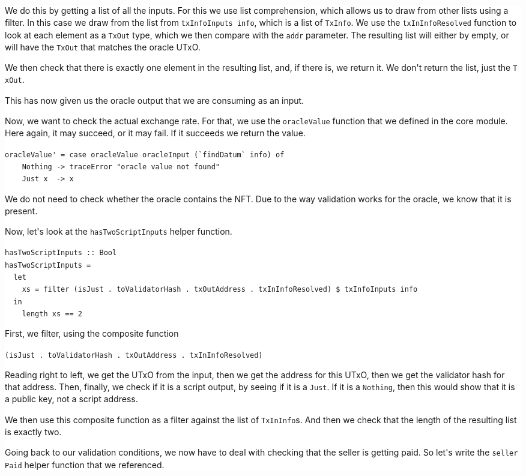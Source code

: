 We do this by getting a list of all the inputs. For this we use list
comprehension, which allows us to draw from other lists using a filter.
In this case we draw from the list from `txInfoInputs info`, which is a
list of `TxInfo`. We use the `txInInfoResolved` function to look at each
element as a `TxOut` type, which we then compare with the `addr`
parameter. The resulting list will either by empty, or will have the
`TxOut` that matches the oracle UTxO.

We then check that there is exactly one element in the resulting list,
and, if there is, we return it. We don\'t return the list, just the
`TxOut`.

This has now given us the oracle output that we are consuming as an
input.

Now, we want to check the actual exchange rate. For that, we use the
`oracleValue` function that we defined in the core module. Here again,
it may succeed, or it may fail. If it succeeds we return the value.

``` {.haskell}
oracleValue' = case oracleValue oracleInput (`findDatum` info) of
    Nothing -> traceError "oracle value not found"
    Just x  -> x    
```

We do not need to check whether the oracle contains the NFT. Due to the
way validation works for the oracle, we know that it is present.

Now, let\'s look at the `hasTwoScriptInputs` helper function.

``` {.haskell}
hasTwoScriptInputs :: Bool
hasTwoScriptInputs =
  let
    xs = filter (isJust . toValidatorHash . txOutAddress . txInInfoResolved) $ txInfoInputs info
  in
    length xs == 2
```

First, we filter, using the composite function

``` {.haskell}
(isJust . toValidatorHash . txOutAddress . txInInfoResolved)
```

Reading right to left, we get the UTxO from the input, then we get the
address for this UTxO, then we get the validator hash for that address.
Then, finally, we check if it is a script output, by seeing if it is a
`Just`. If it is a `Nothing`, then this would show that it is a public
key, not a script address.

We then use this composite function as a filter against the list of
`TxInInfo`s. And then we check that the length of the resulting list is
exactly two.

Going back to our validation conditions, we now have to deal with
checking that the seller is getting paid. So let\'s write the
`sellerPaid` helper function that we referenced.
